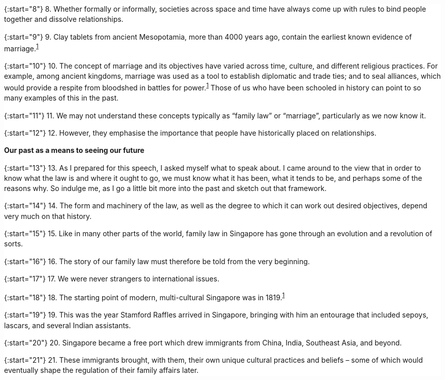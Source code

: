 {:start="8"}
8.	Whether formally or informally, societies across space and time have always come up with rules to bind people together and dissolve relationships.

{:start="9"}
9.	Clay tablets from ancient Mesopotamia, more than 4000 years ago, contain the earliest known evidence of marriage.<sup><a href="#fn1" id="ref1">1</a></sup> 

{:start="10"}
10.	The concept of marriage and its objectives have varied across time, culture, and different religious practices. For example, among ancient kingdoms, marriage was used as a tool to establish diplomatic and trade ties; and to seal alliances, which would provide a respite from bloodshed in battles for power.<sup><a href="#fn2" id="ref2">1</a></sup> Those of us who have been schooled in history can point to so many examples of this in the past.

{:start="11"}
11.	We may not understand these concepts typically as “family law” or “marriage”, particularly as we now know it.

{:start="12"}
12.	However, they emphasise the importance that people have historically placed on relationships.     

**Our past as a means to seeing our future** 

{:start="13"}
13.	As I prepared for this speech, I asked myself what to speak about. I came around to the view that in order to know what the law is and where it ought to go, we must know what it has been, what it tends to be, and perhaps some of the reasons why. So indulge me, as I go a little bit more into the past and sketch out that framework.

{:start="14"}
14.	The form and machinery of the law, as well as the degree to which it can work out desired objectives, depend very much on that history.

{:start="15"}
15.	Like in many other parts of the world, family law in Singapore has gone through an evolution and a revolution of sorts.

{:start="16"}
16.	The story of our family law must therefore be told from the very beginning.

{:start="17"}
17.	We were never strangers to international issues.

{:start="18"}
18.	The starting point of modern, multi-cultural Singapore was in 1819.<sup><a href="#fn3" id="ref3">1</a></sup> 

{:start="19"}
19.	This was the year Stamford Raffles arrived in Singapore, bringing with him an entourage that included sepoys, lascars, and several Indian assistants.

{:start="20"}
20.	Singapore became a free port which drew immigrants from China, India, Southeast Asia, and beyond.

{:start="21"}
21.	These immigrants brought, with them, their own unique cultural practices and beliefs – some of which would eventually shape the regulation of their family affairs later.
